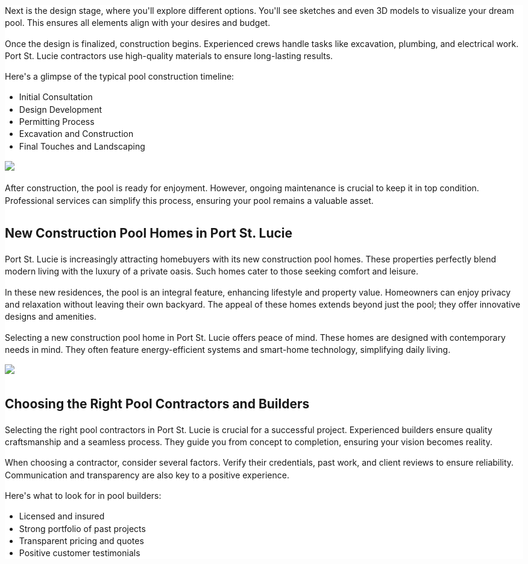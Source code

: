 Next is the design stage, where you'll explore different options. You'll see
sketches and even 3D models to visualize your dream pool. This ensures all
elements align with your desires and budget.

Once the design is finalized, construction begins. Experienced crews handle
tasks like excavation, plumbing, and electrical work. Port St. Lucie
contractors use high-quality materials to ensure long-lasting results.

Here's a glimpse of the typical pool construction timeline:

  * Initial Consultation
  * Design Development
  * Permitting Process
  * Excavation and Construction
  * Final Touches and Landscaping

![](https://rpdfl.com/wp-content/uploads/2025/10/Pools_15-300x216.jpg)

After construction, the pool is ready for enjoyment. However, ongoing
maintenance is crucial to keep it in top condition. Professional services can
simplify this process, ensuring your pool remains a valuable asset.

## New Construction Pool Homes in Port St. Lucie

Port St. Lucie is increasingly attracting homebuyers with its new construction
pool homes. These properties perfectly blend modern living with the luxury of
a private oasis. Such homes cater to those seeking comfort and leisure.

In these new residences, the pool is an integral feature, enhancing lifestyle
and property value. Homeowners can enjoy privacy and relaxation without
leaving their own backyard. The appeal of these homes extends beyond just the
pool; they offer innovative designs and amenities.

Selecting a new construction pool home in Port St. Lucie offers peace of mind.
These homes are designed with contemporary needs in mind. They often feature
energy-efficient systems and smart-home technology, simplifying daily living.

![](https://rpdfl.com/wp-content/uploads/2025/10/SPA_02-300x216.jpg)

## Choosing the Right Pool Contractors and Builders

Selecting the right pool contractors in Port St. Lucie is crucial for a
successful project. Experienced builders ensure quality craftsmanship and a
seamless process. They guide you from concept to completion, ensuring your
vision becomes reality.

When choosing a contractor, consider several factors. Verify their
credentials, past work, and client reviews to ensure reliability.
Communication and transparency are also key to a positive experience.

Here's what to look for in pool builders:

  * Licensed and insured
  * Strong portfolio of past projects
  * Transparent pricing and quotes
  * Positive customer testimonials
